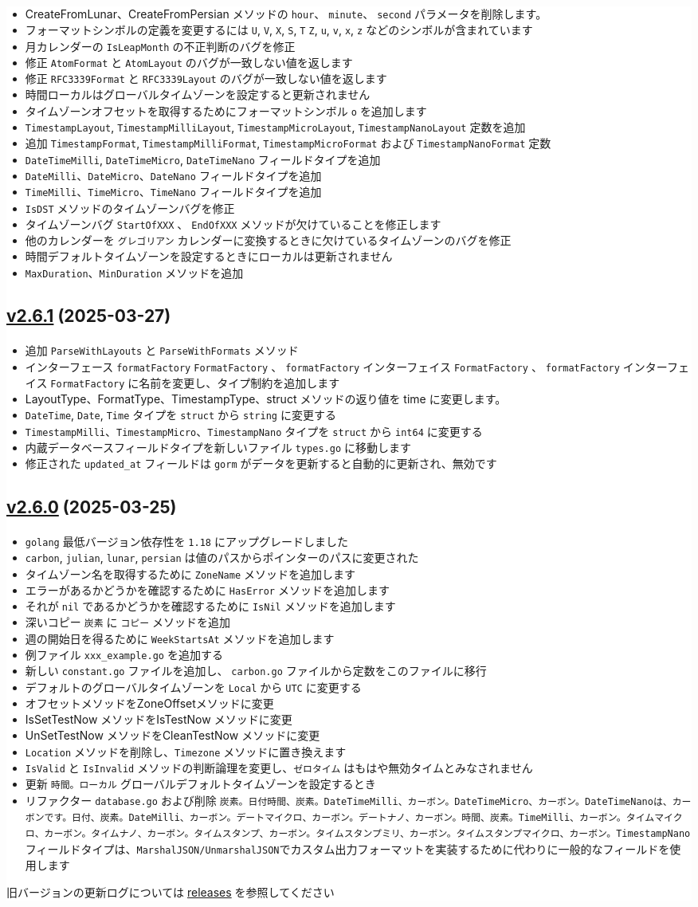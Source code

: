 - CreateFromLunar、CreateFromPersian メソッドの `hour`、 `minute`、 `second` パラメータを削除します。
- フォーマットシンボルの定義を変更するには `U`, `V`, `X`, `S`, `T` `Z`, `u`, `v`, `x`, `z` などのシンボルが含まれています
- 月カレンダーの `IsLeapMonth` の不正判断のバグを修正
- 修正 `AtomFormat` と `AtomLayout` のバグが一致しない値を返します
- 修正 `RFC3339Format` と `RFC3339Layout` のバグが一致しない値を返します
- 時間ローカルはグローバルタイムゾーンを設定すると更新されません
- タイムゾーンオフセットを取得するためにフォーマットシンボル `o` を追加します
- `TimestampLayout`, `TimestampMilliLayout`, `TimestampMicroLayout`, `TimestampNanoLayout` 定数を追加
- 追加 `TimestampFormat`, `TimestampMilliFormat`, `TimestampMicroFormat` および `TimestampNanoFormat` 定数
- `DateTimeMilli`, `DateTimeMicro`, `DateTimeNano` フィールドタイプを追加
- `DateMilli`、`DateMicro`、`DateNano` フィールドタイプを追加
- `TimeMilli`、`TimeMicro`、`TimeNano` フィールドタイプを追加
- `IsDST` メソッドのタイムゾーンバグを修正
- タイムゾーンバグ `StartOfXXX` 、 `EndOfXXX` メソッドが欠けていることを修正します
- 他のカレンダーを `グレゴリアン` カレンダーに変換するときに欠けているタイムゾーンのバグを修正
- 時間デフォルトタイムゾーンを設定するときにローカルは更新されません
- `MaxDuration`、`MinDuration` メソッドを追加

## [v2.6.1](https://github.com/dromara/carbon/compare/v2.6.0...v2.6.1) (2025-03-27)

- 追加 `ParseWithLayouts` と `ParseWithFormats` メソッド
- インターフェース `formatFactory` `FormatFactory` 、 `formatFactory` インターフェイス `FormatFactory` 、 `formatFactory` インターフェイス `FormatFactory` に名前を変更し、タイプ制約を追加します
- LayoutType、FormatType、TimestampType、struct メソッドの返り値を time に変更します。
- `DateTime`, `Date`, `Time` タイプを `struct` から `string` に変更する
- `TimestampMilli`、`TimestampMicro`、`TimestampNano` タイプを `struct` から `int64` に変更する
- 内蔵データベースフィールドタイプを新しいファイル `types.go` に移動します
- 修正された `updated_at` フィールドは `gorm` がデータを更新すると自動的に更新され、無効です

## [v2.6.0](https://github.com/dromara/carbon/compare/v2.5.4...v2.6.0) (2025-03-25)

- `golang` 最低バージョン依存性を `1.18` にアップグレードしました
- `carbon`, `julian`, `lunar`, `persian` は値のパスからポインターのパスに変更された
- タイムゾーン名を取得するために `ZoneName` メソッドを追加します
- エラーがあるかどうかを確認するために `HasError` メソッドを追加します
- それが `nil` であるかどうかを確認するために `IsNil` メソッドを追加します
- 深いコピー `炭素` に `コピー` メソッドを追加
- 週の開始日を得るために `WeekStartsAt` メソッドを追加します
- 例ファイル `xxx_example.go` を追加する
- 新しい `constant.go` ファイルを追加し、 `carbon.go` ファイルから定数をこのファイルに移行
- デフォルトのグローバルタイムゾーンを `Local` から `UTC` に変更する
- オフセットメソッドをZoneOffsetメソッドに変更
- IsSetTestNow メソッドをIsTestNow メソッドに変更
- UnSetTestNow メソッドをCleanTestNow メソッドに変更
- `Location` メソッドを削除し、`Timezone` メソッドに置き換えます
- `IsValid` と `IsInvalid` メソッドの判断論理を変更し、`ゼロタイム` はもはや無効タイムとみなされません
- 更新 `時間。ローカル` グローバルデフォルトタイムゾーンを設定するとき
- リファクター `database.go` および削除 `炭素。日付時間、炭素。DateTimeMilli、カーボン。DateTimeMicro、カーボン。DateTimeNanoは、カーボンです。日付、炭素。DateMilli、カーボン。デートマイクロ、カーボン。デートナノ、カーボン。時間、炭素。TimeMilli、カーボン。タイムマイクロ、カーボン。タイムナノ、カーボン。タイムスタンプ、カーボン。タイムスタンプミリ、カーボン。タイムスタンプマイクロ、カーボン。TimestampNano`フィールドタイプは、`MarshalJSON/UnmarshalJSON`でカスタム出力フォーマットを実装するために代わりに一般的なフィールドを使用します

旧バージョンの更新ログについては <a href="https://github.com/dromara/carbon/releases" target="_blank" rel="noreferrer">releases</a> を参照してください
